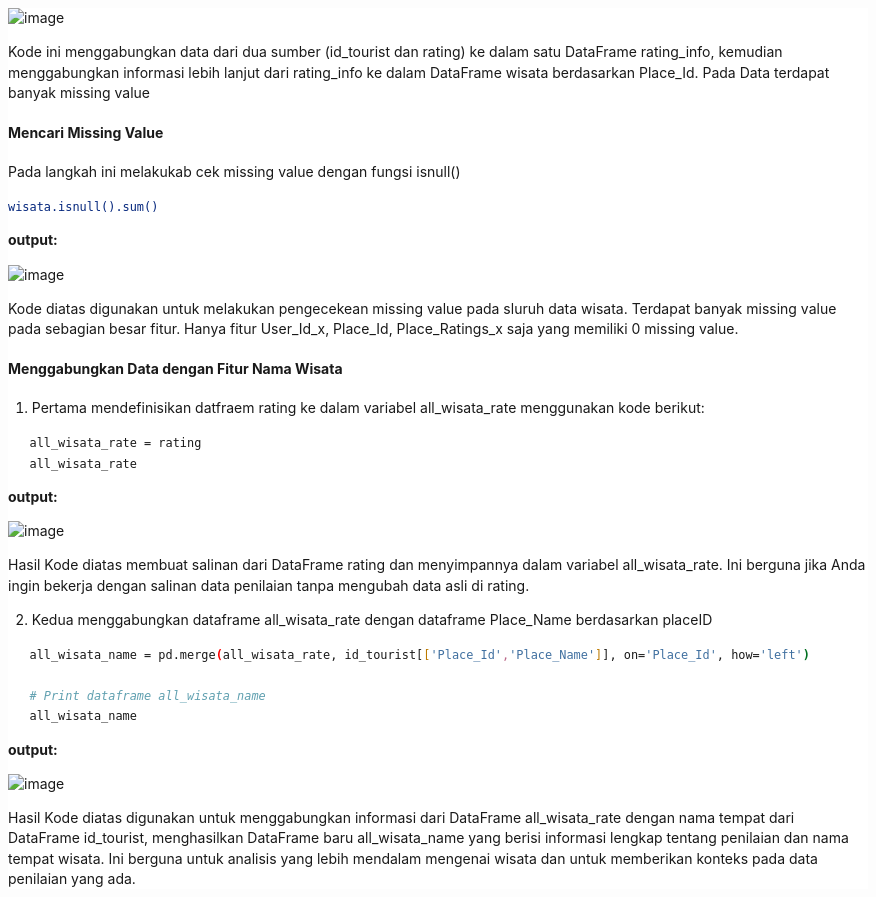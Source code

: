 ![image](https://github.com/user-attachments/assets/000cb1b0-63ce-4088-9e62-b7647792d597)

Kode ini menggabungkan data dari dua sumber (id_tourist dan rating) ke dalam satu DataFrame rating_info, kemudian menggabungkan informasi lebih lanjut dari rating_info ke dalam DataFrame wisata berdasarkan Place_Id. Pada Data terdapat banyak missing value

#### Mencari Missing Value

Pada langkah ini melakukab cek missing value dengan fungsi isnull()

```sh
wisata.isnull().sum()
```

**output:**

![image](https://github.com/user-attachments/assets/f491f789-8b8f-4840-873c-ff6e98e4a901)

Kode diatas digunakan untuk melakukan pengecekean missing value pada sluruh data wisata.
Terdapat banyak missing value pada sebagian besar fitur. Hanya fitur User_Id_x, Place_Id, Place_Ratings_x saja yang memiliki 0 missing value.

#### Menggabungkan Data dengan Fitur Nama Wisata 

1. Pertama mendefinisikan datfraem rating ke dalam variabel all_wisata_rate menggunakan kode berikut:
```sh
   all_wisata_rate = rating
   all_wisata_rate
```

**output:**

![image](https://github.com/user-attachments/assets/fb9ca37e-2ca0-435a-b65b-aa637470ed73)

Hasil Kode diatas membuat salinan dari DataFrame rating dan menyimpannya dalam variabel all_wisata_rate. Ini berguna jika Anda ingin bekerja dengan salinan data penilaian tanpa mengubah data asli di rating.

2. Kedua menggabungkan dataframe all_wisata_rate dengan dataframe Place_Name berdasarkan placeID
```sh
   all_wisata_name = pd.merge(all_wisata_rate, id_tourist[['Place_Id','Place_Name']], on='Place_Id', how='left')
   
   # Print dataframe all_wisata_name
   all_wisata_name
```

**output:**

![image](https://github.com/user-attachments/assets/d787d67d-6cb5-4bdb-9e5c-f01b53379b0d)

Hasil Kode diatas digunakan untuk menggabungkan informasi dari DataFrame all_wisata_rate dengan nama tempat dari DataFrame id_tourist, menghasilkan DataFrame baru all_wisata_name yang berisi informasi lengkap tentang penilaian dan nama tempat wisata. Ini berguna untuk analisis yang lebih mendalam mengenai wisata dan untuk memberikan konteks pada data penilaian yang ada.
